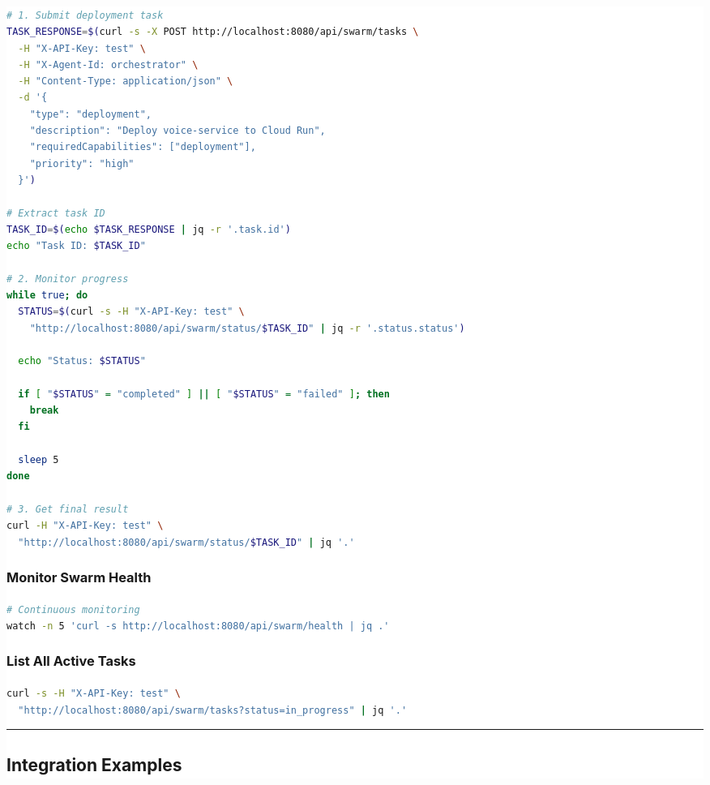 ```bash
# 1. Submit deployment task
TASK_RESPONSE=$(curl -s -X POST http://localhost:8080/api/swarm/tasks \
  -H "X-API-Key: test" \
  -H "X-Agent-Id: orchestrator" \
  -H "Content-Type: application/json" \
  -d '{
    "type": "deployment",
    "description": "Deploy voice-service to Cloud Run",
    "requiredCapabilities": ["deployment"],
    "priority": "high"
  }')

# Extract task ID
TASK_ID=$(echo $TASK_RESPONSE | jq -r '.task.id')
echo "Task ID: $TASK_ID"

# 2. Monitor progress
while true; do
  STATUS=$(curl -s -H "X-API-Key: test" \
    "http://localhost:8080/api/swarm/status/$TASK_ID" | jq -r '.status.status')

  echo "Status: $STATUS"

  if [ "$STATUS" = "completed" ] || [ "$STATUS" = "failed" ]; then
    break
  fi

  sleep 5
done

# 3. Get final result
curl -H "X-API-Key: test" \
  "http://localhost:8080/api/swarm/status/$TASK_ID" | jq '.'
```

### Monitor Swarm Health

```bash
# Continuous monitoring
watch -n 5 'curl -s http://localhost:8080/api/swarm/health | jq .'
```

### List All Active Tasks

```bash
curl -s -H "X-API-Key: test" \
  "http://localhost:8080/api/swarm/tasks?status=in_progress" | jq '.'
```

---

## Integration Examples
